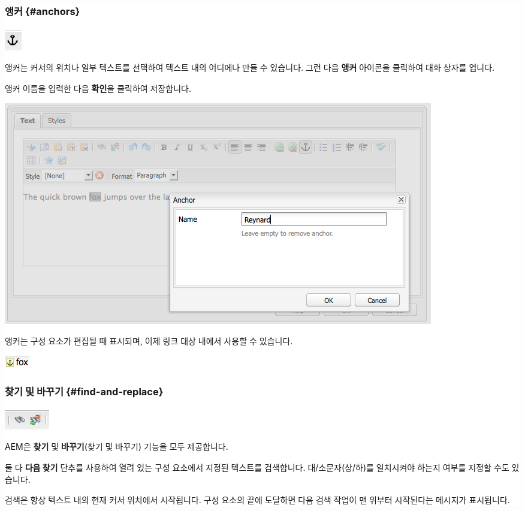 ### 앵커 {#anchors}

![앵커 도구 모음](do-not-localize/cq55_rte_anchor.png)

앵커는 커서의 위치나 일부 텍스트를 선택하여 텍스트 내의 어디에나 만들 수 있습니다. 그런 다음 **앵커** 아이콘을 클릭하여 대화 상자를 엽니다.

앵커 이름을 입력한 다음 **확인**&#x200B;을 클릭하여 저장합니다.

![cq55_rte_anchor_use](assets/cq55_rte_anchor_use.png)

앵커는 구성 요소가 편집될 때 표시되며, 이제 링크 대상 내에서 사용할 수 있습니다.

![chlimage_1-104](assets/chlimage_1-104.png)

### 찾기 및 바꾸기 {#find-and-replace}

![도구 모음 찾기 및 바꾸기](do-not-localize/cq55_rte_findreplace.png)

AEM은 **찾기** 및 **바꾸기**(찾기 및 바꾸기) 기능을 모두 제공합니다.

둘 다 **다음 찾기** 단추를 사용하여 열려 있는 구성 요소에서 지정된 텍스트를 검색합니다. 대/소문자(상/하)를 일치시켜야 하는지 여부를 지정할 수도 있습니다.

검색은 항상 텍스트 내의 현재 커서 위치에서 시작됩니다. 구성 요소의 끝에 도달하면 다음 검색 작업이 맨 위부터 시작된다는 메시지가 표시됩니다.
